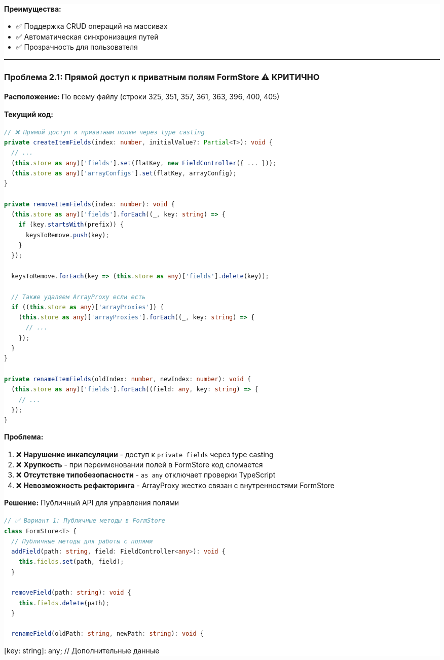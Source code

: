 **Преимущества:**
- ✅ Поддержка CRUD операций на массивах
- ✅ Автоматическая синхронизация путей
- ✅ Прозрачность для пользователя

---

### Проблема 2.1: Прямой доступ к приватным полям FormStore ⚠️ КРИТИЧНО

**Расположение:** По всему файлу (строки 325, 351, 357, 361, 363, 396, 400, 405)

**Текущий код:**
```typescript
// ❌ Прямой доступ к приватным полям через type casting
private createItemFields(index: number, initialValue?: Partial<T>): void {
  // ...
  (this.store as any)['fields'].set(flatKey, new FieldController({ ... }));
  (this.store as any)['arrayConfigs'].set(flatKey, arrayConfig);
}

private removeItemFields(index: number): void {
  (this.store as any)['fields'].forEach((_, key: string) => {
    if (key.startsWith(prefix)) {
      keysToRemove.push(key);
    }
  });

  keysToRemove.forEach(key => (this.store as any)['fields'].delete(key));

  // Также удаляем ArrayProxy если есть
  if ((this.store as any)['arrayProxies']) {
    (this.store as any)['arrayProxies'].forEach((_, key: string) => {
      // ...
    });
  }
}

private renameItemFields(oldIndex: number, newIndex: number): void {
  (this.store as any)['fields'].forEach((field: any, key: string) => {
    // ...
  });
}
```

**Проблема:**
1. ❌ **Нарушение инкапсуляции** - доступ к `private fields` через type casting
2. ❌ **Хрупкость** - при переименовании полей в FormStore код сломается
3. ❌ **Отсутствие типобезопасности** - `as any` отключает проверки TypeScript
4. ❌ **Невозможность рефакторинга** - ArrayProxy жестко связан с внутренностями FormStore

**Решение:** Публичный API для управления полями

```typescript
// ✅ Вариант 1: Публичные методы в FormStore
class FormStore<T> {
  // Публичные методы для работы с полями
  addField(path: string, field: FieldController<any>): void {
    this.fields.set(path, field);
  }

  removeField(path: string): void {
    this.fields.delete(path);
  }

  renameField(oldPath: string, newPath: string): void {
```

  [key: string]: any; // Дополнительные данные